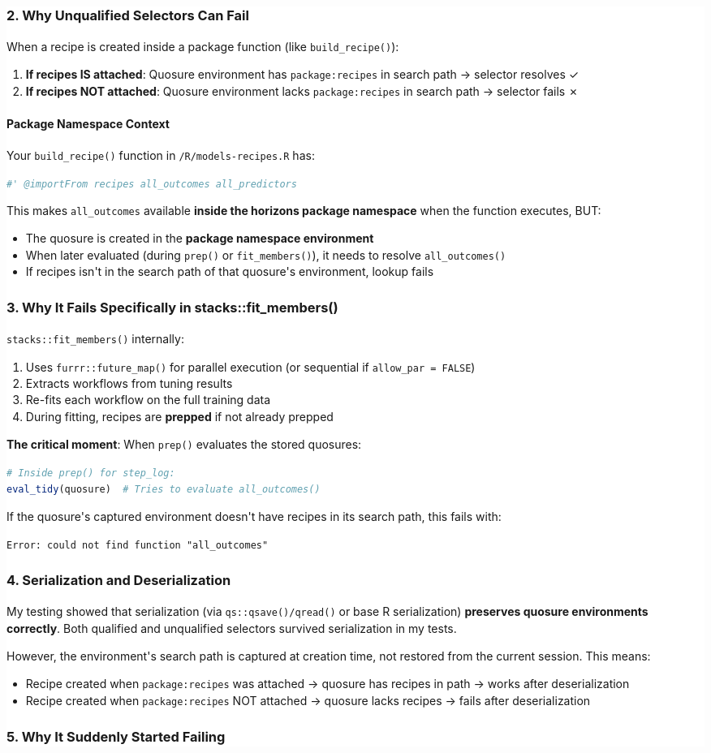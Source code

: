 ### 2. Why Unqualified Selectors Can Fail

When a recipe is created inside a package function (like `build_recipe()`):

1. **If recipes IS attached**: Quosure environment has `package:recipes` in search path → selector resolves ✓
2. **If recipes NOT attached**: Quosure environment lacks `package:recipes` in search path → selector fails ✗

#### Package Namespace Context

Your `build_recipe()` function in `/R/models-recipes.R` has:
```r
#' @importFrom recipes all_outcomes all_predictors
```

This makes `all_outcomes` available **inside the horizons package namespace** when the function executes, BUT:
- The quosure is created in the **package namespace environment**
- When later evaluated (during `prep()` or `fit_members()`), it needs to resolve `all_outcomes()`
- If recipes isn't in the search path of that quosure's environment, lookup fails

### 3. Why It Fails Specifically in stacks::fit_members()

`stacks::fit_members()` internally:

1. Uses `furrr::future_map()` for parallel execution (or sequential if `allow_par = FALSE`)
2. Extracts workflows from tuning results
3. Re-fits each workflow on the full training data
4. During fitting, recipes are **prepped** if not already prepped

**The critical moment**: When `prep()` evaluates the stored quosures:
```r
# Inside prep() for step_log:
eval_tidy(quosure)  # Tries to evaluate all_outcomes()
```

If the quosure's captured environment doesn't have recipes in its search path, this fails with:
```
Error: could not find function "all_outcomes"
```

### 4. Serialization and Deserialization

My testing showed that serialization (via `qs::qsave()/qread()` or base R serialization) **preserves quosure environments correctly**. Both qualified and unqualified selectors survived serialization in my tests.

However, the environment's search path is captured at creation time, not restored from the current session. This means:
- Recipe created when `package:recipes` was attached → quosure has recipes in path → works after deserialization
- Recipe created when `package:recipes` NOT attached → quosure lacks recipes → fails after deserialization

### 5. Why It Suddenly Started Failing
